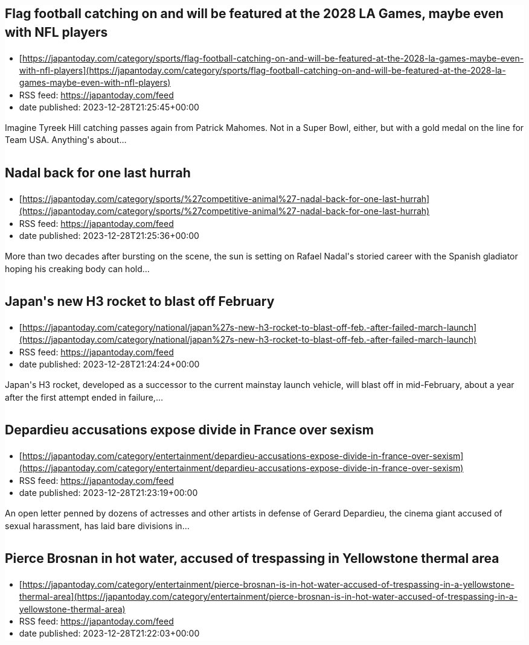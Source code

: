## Flag football catching on and will be featured at the 2028 LA Games, maybe even with NFL players
 - [https://japantoday.com/category/sports/flag-football-catching-on-and-will-be-featured-at-the-2028-la-games-maybe-even-with-nfl-players](https://japantoday.com/category/sports/flag-football-catching-on-and-will-be-featured-at-the-2028-la-games-maybe-even-with-nfl-players)
 - RSS feed: https://japantoday.com/feed
 - date published: 2023-12-28T21:25:45+00:00

Imagine Tyreek Hill catching passes again from Patrick Mahomes. Not in a Super Bowl, either, but with a gold medal on the line for Team USA.
Anything's about…

## Nadal back for one last hurrah
 - [https://japantoday.com/category/sports/%27competitive-animal%27-nadal-back-for-one-last-hurrah](https://japantoday.com/category/sports/%27competitive-animal%27-nadal-back-for-one-last-hurrah)
 - RSS feed: https://japantoday.com/feed
 - date published: 2023-12-28T21:25:36+00:00

More than two decades after bursting on the scene, the sun is setting on Rafael Nadal's storied career with the Spanish gladiator hoping his creaking body can hold…

## Japan's new H3 rocket to blast off February
 - [https://japantoday.com/category/national/japan%27s-new-h3-rocket-to-blast-off-feb.-after-failed-march-launch](https://japantoday.com/category/national/japan%27s-new-h3-rocket-to-blast-off-feb.-after-failed-march-launch)
 - RSS feed: https://japantoday.com/feed
 - date published: 2023-12-28T21:24:24+00:00

Japan's H3 rocket, developed as a successor to the current mainstay launch vehicle, will blast off in mid-February, about a year after the first attempt ended in failure,…

## Depardieu accusations expose divide in France over sexism
 - [https://japantoday.com/category/entertainment/depardieu-accusations-expose-divide-in-france-over-sexism](https://japantoday.com/category/entertainment/depardieu-accusations-expose-divide-in-france-over-sexism)
 - RSS feed: https://japantoday.com/feed
 - date published: 2023-12-28T21:23:19+00:00

An open letter penned by dozens of actresses and other artists in defense of Gerard Depardieu, the cinema giant accused of sexual harassment, has laid bare divisions in…

## Pierce Brosnan in hot water, accused of trespassing in Yellowstone thermal area
 - [https://japantoday.com/category/entertainment/pierce-brosnan-is-in-hot-water-accused-of-trespassing-in-a-yellowstone-thermal-area](https://japantoday.com/category/entertainment/pierce-brosnan-is-in-hot-water-accused-of-trespassing-in-a-yellowstone-thermal-area)
 - RSS feed: https://japantoday.com/feed
 - date published: 2023-12-28T21:22:03+00:00
